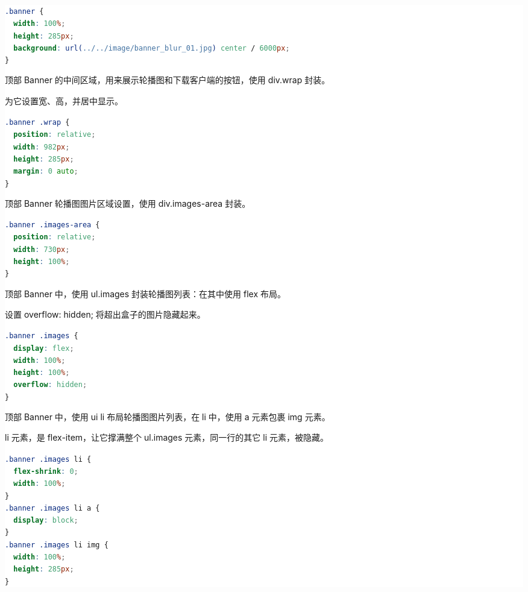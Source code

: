 ```css
.banner {
  width: 100%;
  height: 285px;
  background: url(../../image/banner_blur_01.jpg) center / 6000px;
}
```

顶部 Banner 的中间区域，用来展示轮播图和下载客户端的按钮，使用 div.wrap 封装。

为它设置宽、高，并居中显示。

```css
.banner .wrap {
  position: relative;
  width: 982px;
  height: 285px;
  margin: 0 auto;
}
```

顶部 Banner 轮播图图片区域设置，使用 div.images-area 封装。

```css
.banner .images-area {
  position: relative;
  width: 730px;
  height: 100%;
}
```

顶部 Banner 中，使用 ul.images 封装轮播图列表：在其中使用 flex 布局。

设置 overflow: hidden; 将超出盒子的图片隐藏起来。

```css
.banner .images {
  display: flex;
  width: 100%;
  height: 100%;
  overflow: hidden;
}
```

顶部 Banner 中，使用 ui li 布局轮播图图片列表，在 li 中，使用 a 元素包裹 img 元素。

li 元素，是 flex-item，让它撑满整个 ul.images 元素，同一行的其它 li 元素，被隐藏。

```css
.banner .images li {
  flex-shrink: 0;
  width: 100%;
}
.banner .images li a {
  display: block;
}
.banner .images li img {
  width: 100%;
  height: 285px;
}
```
